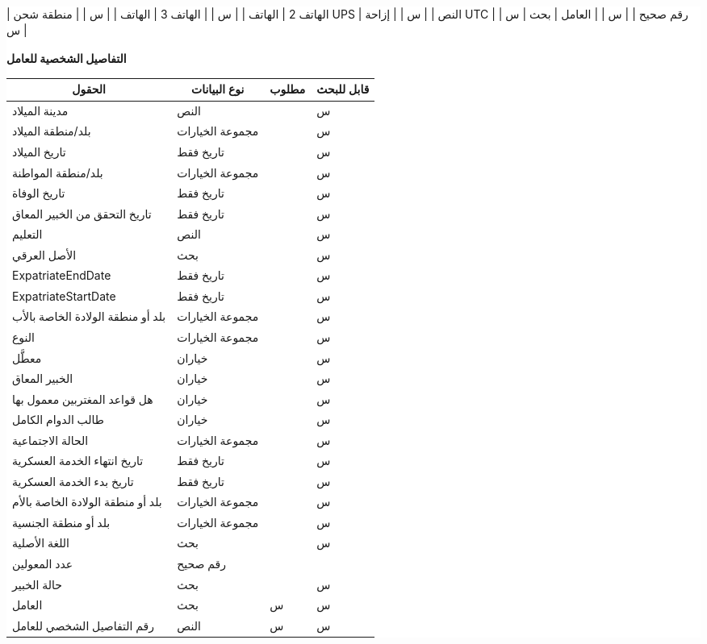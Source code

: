 | الهاتف 2          | الهاتف          |              | س              |
| الهاتف 3          | الهاتف          |              | س              |
| منطقة شحن UPS             | النص           |              | س              |
| إزاحة UTC           | رقم صحيح   |              | س              |
| العامل               | بحث         | س            | س              |


**التفاصيل الشخصية للعامل**

| الحقول                             | نوع البيانات    | مطلوب | قابل للبحث |
|------------------------------------|--------------|----------|------------|
| مدينة الميلاد                         | النص         |          | س          |
| بلد/منطقة الميلاد            | مجموعة الخيارات   |          | س          |
| تاريخ الميلاد                          | تاريخ فقط    |          | س          |
| بلد/منطقة المواطنة      | مجموعة الخيارات   |          | س          |
| تاريخ الوفاة                      | تاريخ فقط    |          | س          |
| تاريخ التحقق من الخبير المعاق | تاريخ فقط    |          | س          |
| التعليم                          | النص         |          | س          |
| الأصل العرقي                     | بحث       |          | س          |
| ExpatriateEndDate                  | تاريخ فقط    |          | س          |
| ExpatriateStartDate                | تاريخ فقط    |          | س          |
| بلد أو منطقة الولادة الخاصة بالأب     | مجموعة الخيارات   |          | س          |
| النوع                             | مجموعة الخيارات   |          | س          |
| معطَّل                        | خياران  |          | س          |
| الخبير المعاق                | خياران  |          | س          |
| هل قواعد المغتربين معمول بها    | خياران  |          | س          |
| طالب الدوام الكامل               | خياران  |          | س          |
| الحالة الاجتماعية                     | مجموعة الخيارات   |          | س          |
| تاريخ انتهاء الخدمة العسكرية          | تاريخ فقط    |          | س          |
| تاريخ بدء الخدمة العسكرية        | تاريخ فقط    |          | س          |
| بلد أو منطقة الولادة الخاصة بالأم     | مجموعة الخيارات   |          | س          |
| بلد أو منطقة الجنسية      | مجموعة الخيارات   |          | س          |
| اللغة الأصلية                    | بحث       |          | س          |
| عدد المعولين               | رقم صحيح |          |            |
| حالة الخبير                     | بحث       |          | س          |
| العامل                             | بحث       | س        | س          |
| رقم التفاصيل الشخصي للعامل      | النص         | س        | س          |
